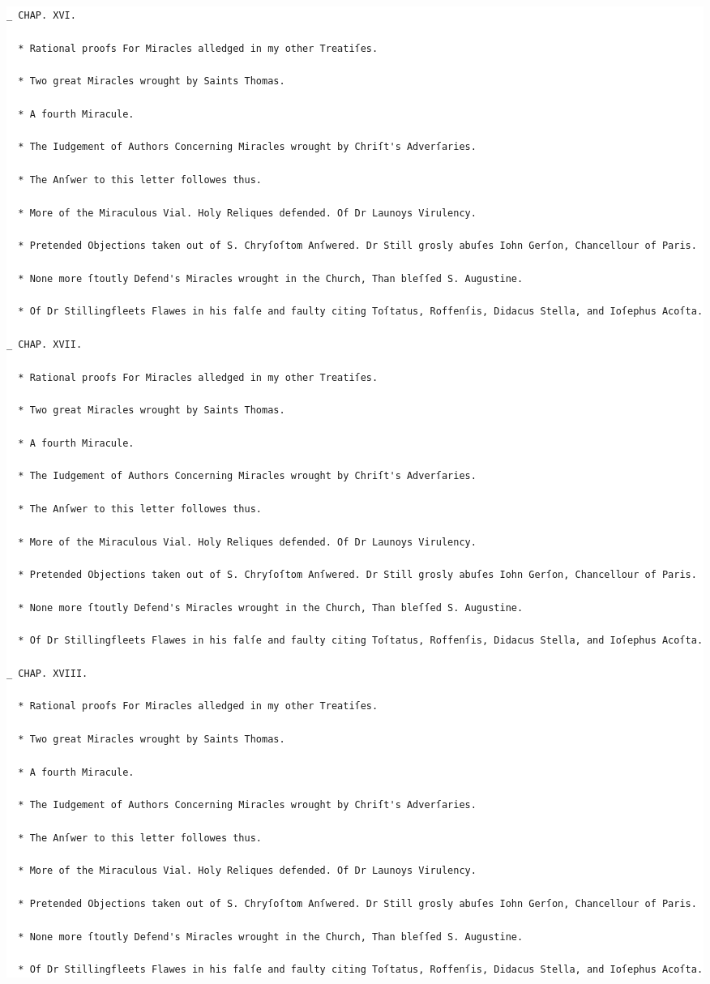     _ CHAP. XVI.

      * Rational proofs For Miracles alledged in my other Treatiſes.

      * Two great Miracles wrought by Saints Thomas.

      * A fourth Miracule.

      * The Iudgement of Authors Concerning Miracles wrought by Chriſt's Adverſaries.

      * The Anſwer to this letter followes thus.

      * More of the Miraculous Vial. Holy Reliques defended. Of Dr Launoys Virulency.

      * Pretended Objections taken out of S. Chryſoſtom Anſwered. Dr Still grosly abuſes Iohn Gerſon, Chancellour of Paris.

      * None more ſtoutly Defend's Miracles wrought in the Church, Than bleſſed S. Augustine.

      * Of Dr Stillingfleets Flawes in his falſe and faulty citing Toſtatus, Roffenſis, Didacus Stella, and Ioſephus Acoſta.

    _ CHAP. XVII.

      * Rational proofs For Miracles alledged in my other Treatiſes.

      * Two great Miracles wrought by Saints Thomas.

      * A fourth Miracule.

      * The Iudgement of Authors Concerning Miracles wrought by Chriſt's Adverſaries.

      * The Anſwer to this letter followes thus.

      * More of the Miraculous Vial. Holy Reliques defended. Of Dr Launoys Virulency.

      * Pretended Objections taken out of S. Chryſoſtom Anſwered. Dr Still grosly abuſes Iohn Gerſon, Chancellour of Paris.

      * None more ſtoutly Defend's Miracles wrought in the Church, Than bleſſed S. Augustine.

      * Of Dr Stillingfleets Flawes in his falſe and faulty citing Toſtatus, Roffenſis, Didacus Stella, and Ioſephus Acoſta.

    _ CHAP. XVIII.

      * Rational proofs For Miracles alledged in my other Treatiſes.

      * Two great Miracles wrought by Saints Thomas.

      * A fourth Miracule.

      * The Iudgement of Authors Concerning Miracles wrought by Chriſt's Adverſaries.

      * The Anſwer to this letter followes thus.

      * More of the Miraculous Vial. Holy Reliques defended. Of Dr Launoys Virulency.

      * Pretended Objections taken out of S. Chryſoſtom Anſwered. Dr Still grosly abuſes Iohn Gerſon, Chancellour of Paris.

      * None more ſtoutly Defend's Miracles wrought in the Church, Than bleſſed S. Augustine.

      * Of Dr Stillingfleets Flawes in his falſe and faulty citing Toſtatus, Roffenſis, Didacus Stella, and Ioſephus Acoſta.
